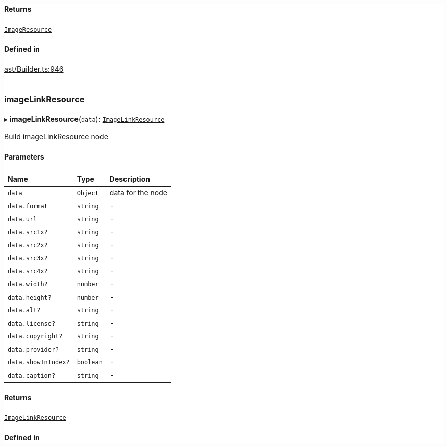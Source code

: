 
#### Returns

[`ImageResource`](../interfaces/ImageResource.md)

#### Defined in

[ast/Builder.ts:946](https://github.com/getMoreBrain/bitmark-generator/blob/ccb191f/src/ast/Builder.ts#L946)

___

### imageLinkResource

▸ **imageLinkResource**(`data`): [`ImageLinkResource`](../interfaces/ImageLinkResource.md)

Build imageLinkResource node

#### Parameters

| Name | Type | Description |
| :------ | :------ | :------ |
| `data` | `Object` | data for the node |
| `data.format` | `string` | - |
| `data.url` | `string` | - |
| `data.src1x?` | `string` | - |
| `data.src2x?` | `string` | - |
| `data.src3x?` | `string` | - |
| `data.src4x?` | `string` | - |
| `data.width?` | `number` | - |
| `data.height?` | `number` | - |
| `data.alt?` | `string` | - |
| `data.license?` | `string` | - |
| `data.copyright?` | `string` | - |
| `data.provider?` | `string` | - |
| `data.showInIndex?` | `boolean` | - |
| `data.caption?` | `string` | - |

#### Returns

[`ImageLinkResource`](../interfaces/ImageLinkResource.md)

#### Defined in
